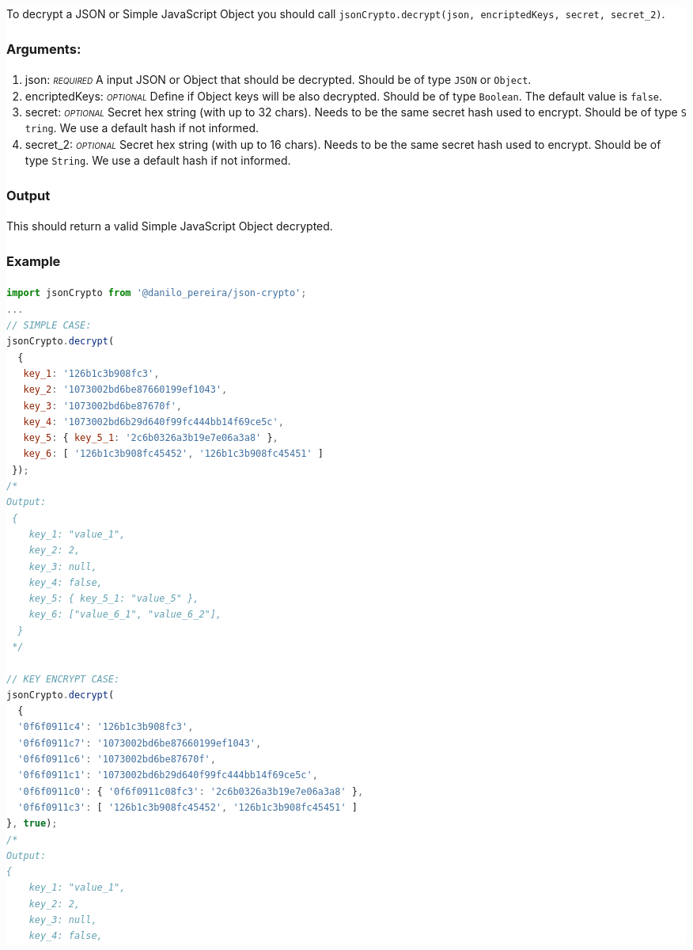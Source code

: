To decrypt a JSON or Simple JavaScript Object you should call `jsonCrypto.decrypt(json, encriptedKeys, secret, secret_2)`.

### Arguments:

1. json: <font size="1">_REQUIRED_</font> A input JSON or Object that should be decrypted. Should be of type `JSON` or `Object`.
2. encriptedKeys: <font size="1">_OPTIONAL_</font> Define if Object keys will be also decrypted. Should be of type `Boolean`. The default value is `false`.
3. secret: <font size="1">_OPTIONAL_</font> Secret hex string (with up to 32 chars). Needs to be the same secret hash used to encrypt. Should be of type `String`. We use a default hash if not informed.
4. secret_2: <font size="1">_OPTIONAL_</font> Secret hex string (with up to 16 chars). Needs to be the same secret hash used to encrypt. Should be of type `String`. We use a default hash if not informed.

### Output

This should return a valid Simple JavaScript Object decrypted.

### Example

```javascript
import jsonCrypto from '@danilo_pereira/json-crypto';
...
// SIMPLE CASE:
jsonCrypto.decrypt(
  {
   key_1: '126b1c3b908fc3',
   key_2: '1073002bd6be87660199ef1043',
   key_3: '1073002bd6be87670f',
   key_4: '1073002bd6b29d640f99fc444bb14f69ce5c',
   key_5: { key_5_1: '2c6b0326a3b19e7e06a3a8' },
   key_6: [ '126b1c3b908fc45452', '126b1c3b908fc45451' ]
 });
/*
Output:
 {
    key_1: "value_1",
    key_2: 2,
    key_3: null,
    key_4: false,
    key_5: { key_5_1: "value_5" },
    key_6: ["value_6_1", "value_6_2"],
  }
 */

// KEY ENCRYPT CASE:
jsonCrypto.decrypt(
  {
  '0f6f0911c4': '126b1c3b908fc3',
  '0f6f0911c7': '1073002bd6be87660199ef1043',
  '0f6f0911c6': '1073002bd6be87670f',
  '0f6f0911c1': '1073002bd6b29d640f99fc444bb14f69ce5c',
  '0f6f0911c0': { '0f6f0911c08fc3': '2c6b0326a3b19e7e06a3a8' },
  '0f6f0911c3': [ '126b1c3b908fc45452', '126b1c3b908fc45451' ]
}, true);
/*
Output:
{
    key_1: "value_1",
    key_2: 2,
    key_3: null,
    key_4: false,
```